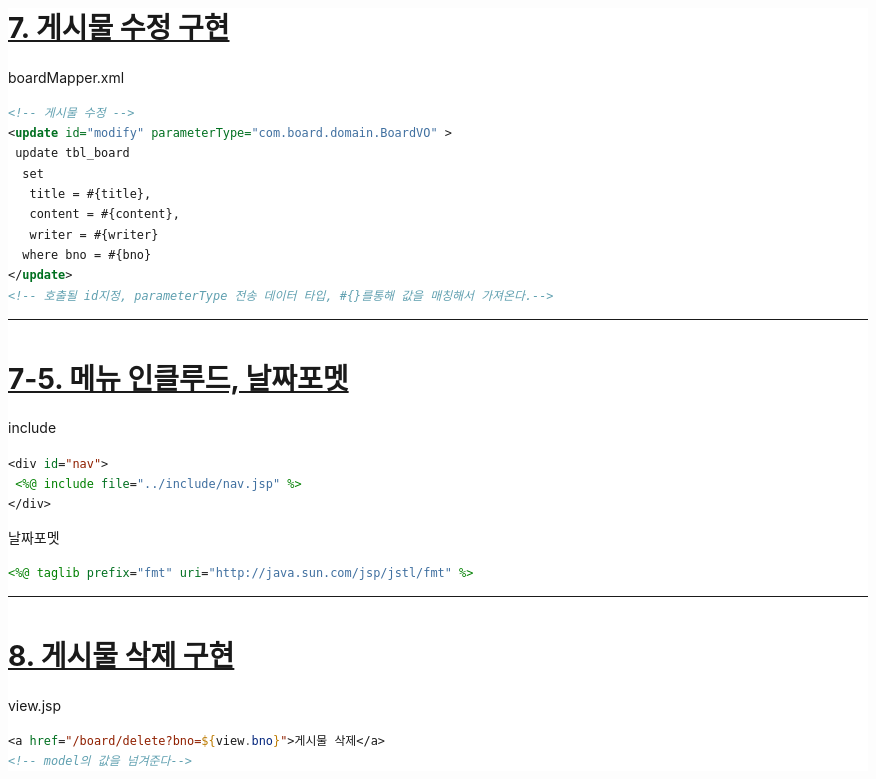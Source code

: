 
# [7. 게시물 수정 구현](https://kuzuro.blogspot.com/2019/08/7.html)

boardMapper.xml

```xml
<!-- 게시물 수정 -->
<update id="modify" parameterType="com.board.domain.BoardVO" >
 update tbl_board
  set
   title = #{title},
   content = #{content},
   writer = #{writer}
  where bno = #{bno}
</update>
<!-- 호출될 id지정, parameterType 전송 데이터 타입, #{}를통해 값을 매칭해서 가져온다.-->
```



---

# [7-5. 메뉴 인클루드, 날짜포멧](https://kuzuro.blogspot.com/2019/09/7-5.html)

include

~~~jsp
<div id="nav">
 <%@ include file="../include/nav.jsp" %>
</div>
~~~



날짜포멧

```jsp
<%@ taglib prefix="fmt" uri="http://java.sun.com/jsp/jstl/fmt" %>
```

---

# [8. 게시물 삭제 구현](https://kuzuro.blogspot.com/2019/09/8.html)

view.jsp

```jsp
<a href="/board/delete?bno=${view.bno}">게시물 삭제</a>
<!-- model의 값을 넘겨준다-->
```


